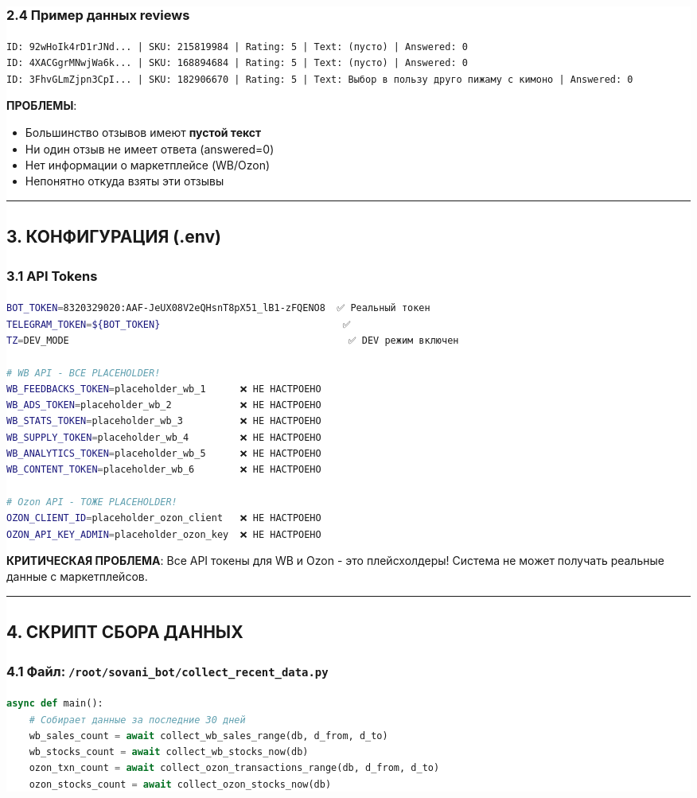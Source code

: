 ### 2.4 Пример данных reviews
```
ID: 92wHoIk4rD1rJNd... | SKU: 215819984 | Rating: 5 | Text: (пусто) | Answered: 0
ID: 4XACGgrMNwjWa6k... | SKU: 168894684 | Rating: 5 | Text: (пусто) | Answered: 0
ID: 3FhvGLmZjpn3CpI... | SKU: 182906670 | Rating: 5 | Text: Выбор в пользу друго пижаму с кимоно | Answered: 0
```

**ПРОБЛЕМЫ**:
- Большинство отзывов имеют **пустой текст**
- Ни один отзыв не имеет ответа (answered=0)
- Нет информации о маркетплейсе (WB/Ozon)
- Непонятно откуда взяты эти отзывы

---

## 3. КОНФИГУРАЦИЯ (.env)

### 3.1 API Tokens
```bash
BOT_TOKEN=8320329020:AAF-JeUX08V2eQHsnT8pX51_lB1-zFQENO8  ✅ Реальный токен
TELEGRAM_TOKEN=${BOT_TOKEN}                                ✅
TZ=DEV_MODE                                                 ✅ DEV режим включен

# WB API - ВСЕ PLACEHOLDER!
WB_FEEDBACKS_TOKEN=placeholder_wb_1      ❌ НЕ НАСТРОЕНО
WB_ADS_TOKEN=placeholder_wb_2            ❌ НЕ НАСТРОЕНО
WB_STATS_TOKEN=placeholder_wb_3          ❌ НЕ НАСТРОЕНО
WB_SUPPLY_TOKEN=placeholder_wb_4         ❌ НЕ НАСТРОЕНО
WB_ANALYTICS_TOKEN=placeholder_wb_5      ❌ НЕ НАСТРОЕНО
WB_CONTENT_TOKEN=placeholder_wb_6        ❌ НЕ НАСТРОЕНО

# Ozon API - ТОЖЕ PLACEHOLDER!
OZON_CLIENT_ID=placeholder_ozon_client   ❌ НЕ НАСТРОЕНО
OZON_API_KEY_ADMIN=placeholder_ozon_key  ❌ НЕ НАСТРОЕНО
```

**КРИТИЧЕСКАЯ ПРОБЛЕМА**: Все API токены для WB и Ozon - это плейсхолдеры!
Система не может получать реальные данные с маркетплейсов.

---

## 4. СКРИПТ СБОРА ДАННЫХ

### 4.1 Файл: `/root/sovani_bot/collect_recent_data.py`
```python
async def main():
    # Собирает данные за последние 30 дней
    wb_sales_count = await collect_wb_sales_range(db, d_from, d_to)
    wb_stocks_count = await collect_wb_stocks_now(db)
    ozon_txn_count = await collect_ozon_transactions_range(db, d_from, d_to)
    ozon_stocks_count = await collect_ozon_stocks_now(db)
```
